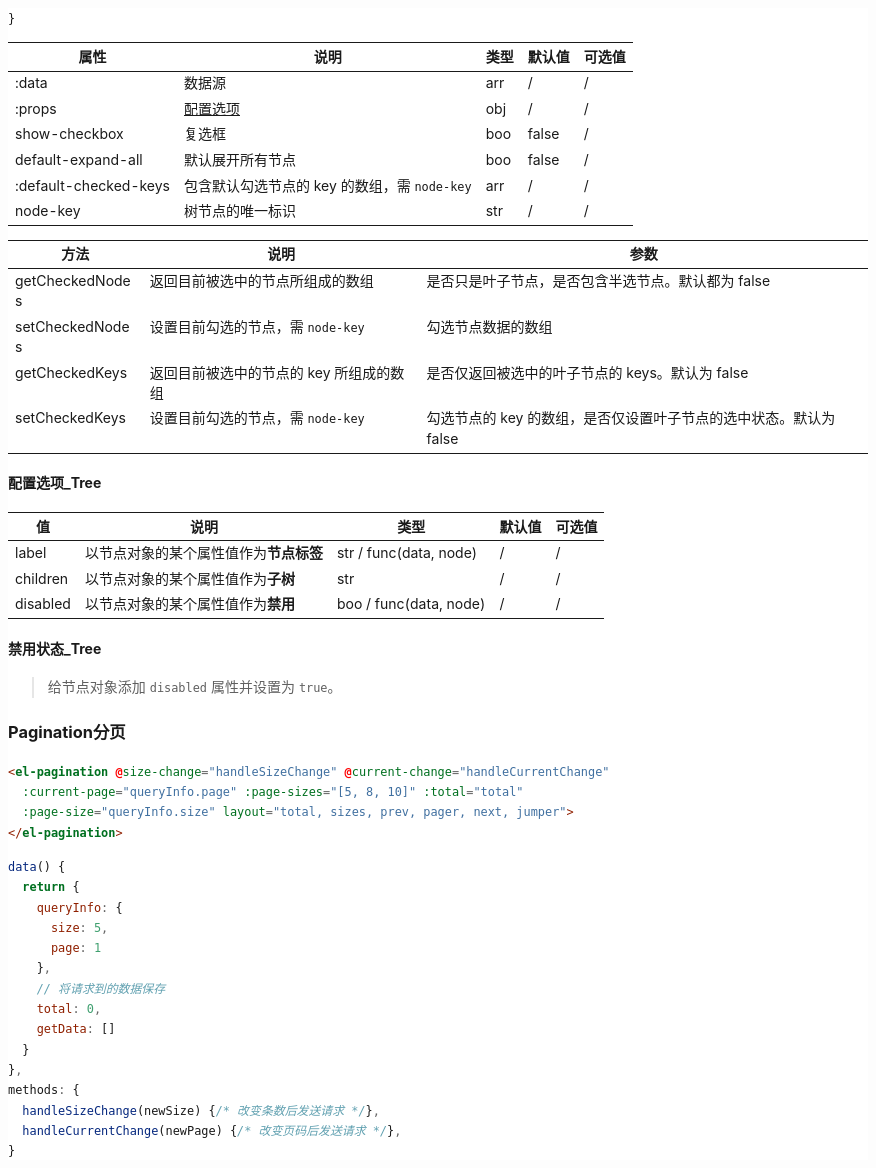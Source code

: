 ```javascript
}
```

| 属性                  | 说明                                                         | 类型 | 默认值 | 可选值 |
| --------------------- | ------------------------------------------------------------ | ---- | ------ | ------ |
| :data                 | 数据源                                                       | arr  | /      | /      |
| :props                | [配置选项](https://github.com/SpringLoach/Vue/blob/main/plugins/Element-UI/section1.md#配置选项_Tree) | obj  | /      | /      |
| show-checkbox         | 复选框                                                       | boo  | false  | /      |
| default-expand-all    | 默认展开所有节点                                             | boo  | false  | /      |
| :default-checked-keys | 包含默认勾选节点的 key 的数组，需 `node-key`                 | arr  | /      | /      |
| node-key              | 树节点的唯一标识                                             | str  | /      | /      |

| 方法            | 说明                                    | 参数                                                         |
| --------------- | --------------------------------------- | ------------------------------------------------------------ |
| getCheckedNodes | 返回目前被选中的节点所组成的数组        | 是否只是叶子节点，是否包含半选节点。默认都为 false           |
| setCheckedNodes | 设置目前勾选的节点，需 `node-key`       | 勾选节点数据的数组                                           |
| getCheckedKeys  | 返回目前被选中的节点的 key 所组成的数组 | 是否仅返回被选中的叶子节点的 keys。默认为 false              |
| setCheckedKeys  | 设置目前勾选的节点，需 `node-key`       | 勾选节点的 key 的数组，是否仅设置叶子节点的选中状态。默认为 false |

#### 配置选项_Tree

| 值       | 说明                                   | 类型                   | 默认值 | 可选值 |
| -------- | -------------------------------------- | ---------------------- | ------ | ------ |
| label    | 以节点对象的某个属性值作为**节点标签** | str / func(data, node) | /      | /      |
| children | 以节点对象的某个属性值作为**子树**     | str                    | /      | /      |
| disabled | 以节点对象的某个属性值作为**禁用**     | boo / func(data, node) | /      | /      |

#### 禁用状态_Tree

> 给节点对象添加 `disabled` 属性并设置为 `true`。

### Pagination分页

```html
<el-pagination @size-change="handleSizeChange" @current-change="handleCurrentChange"
  :current-page="queryInfo.page" :page-sizes="[5, 8, 10]" :total="total"
  :page-size="queryInfo.size" layout="total, sizes, prev, pager, next, jumper">
</el-pagination>
```
```javascript
data() {
  return {
    queryInfo: {
      size: 5,
      page: 1
    },
    // 将请求到的数据保存
    total: 0,
    getData: []
  }
},
methods: {
  handleSizeChange(newSize) {/* 改变条数后发送请求 */},
  handleCurrentChange(newPage) {/* 改变页码后发送请求 */},
}
```
